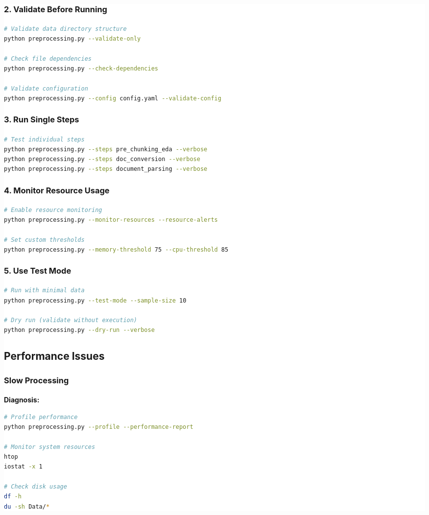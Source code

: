 ### 2. Validate Before Running

```bash
# Validate data directory structure
python preprocessing.py --validate-only

# Check file dependencies
python preprocessing.py --check-dependencies

# Validate configuration
python preprocessing.py --config config.yaml --validate-config
```

### 3. Run Single Steps

```bash
# Test individual steps
python preprocessing.py --steps pre_chunking_eda --verbose
python preprocessing.py --steps doc_conversion --verbose
python preprocessing.py --steps document_parsing --verbose
```

### 4. Monitor Resource Usage

```bash
# Enable resource monitoring
python preprocessing.py --monitor-resources --resource-alerts

# Set custom thresholds
python preprocessing.py --memory-threshold 75 --cpu-threshold 85
```

### 5. Use Test Mode

```bash
# Run with minimal data
python preprocessing.py --test-mode --sample-size 10

# Dry run (validate without execution)
python preprocessing.py --dry-run --verbose
```

## Performance Issues

### Slow Processing

**Diagnosis:**
```bash
# Profile performance
python preprocessing.py --profile --performance-report

# Monitor system resources
htop
iostat -x 1

# Check disk usage
df -h
du -sh Data/*
```
